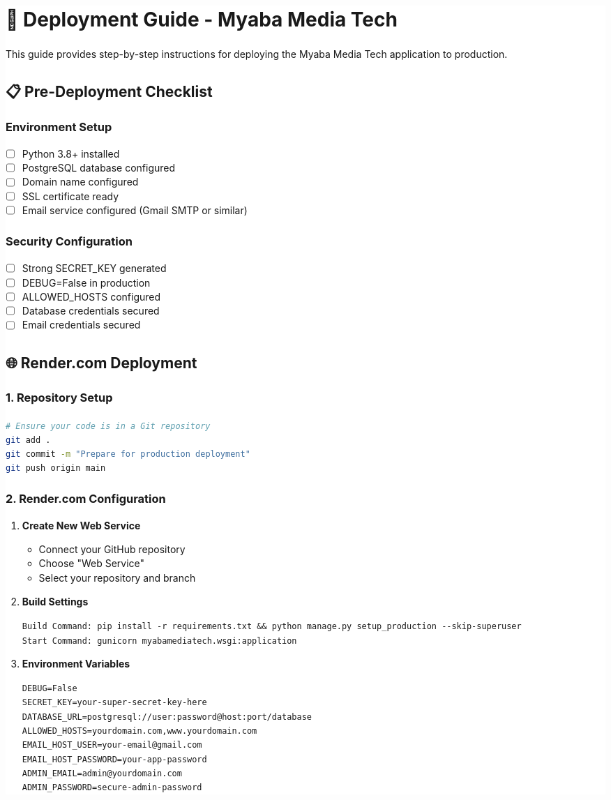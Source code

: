 # 🚀 Deployment Guide - Myaba Media Tech

This guide provides step-by-step instructions for deploying the Myaba Media Tech application to production.

## 📋 Pre-Deployment Checklist

### Environment Setup
- [ ] Python 3.8+ installed
- [ ] PostgreSQL database configured
- [ ] Domain name configured
- [ ] SSL certificate ready
- [ ] Email service configured (Gmail SMTP or similar)

### Security Configuration
- [ ] Strong SECRET_KEY generated
- [ ] DEBUG=False in production
- [ ] ALLOWED_HOSTS configured
- [ ] Database credentials secured
- [ ] Email credentials secured

## 🌐 Render.com Deployment

### 1. Repository Setup
```bash
# Ensure your code is in a Git repository
git add .
git commit -m "Prepare for production deployment"
git push origin main
```

### 2. Render.com Configuration

1. **Create New Web Service**
   - Connect your GitHub repository
   - Choose "Web Service"
   - Select your repository and branch

2. **Build Settings**
   ```
   Build Command: pip install -r requirements.txt && python manage.py setup_production --skip-superuser
   Start Command: gunicorn myabamediatech.wsgi:application
   ```

3. **Environment Variables**
   ```
   DEBUG=False
   SECRET_KEY=your-super-secret-key-here
   DATABASE_URL=postgresql://user:password@host:port/database
   ALLOWED_HOSTS=yourdomain.com,www.yourdomain.com
   EMAIL_HOST_USER=your-email@gmail.com
   EMAIL_HOST_PASSWORD=your-app-password
   ADMIN_EMAIL=admin@yourdomain.com
   ADMIN_PASSWORD=secure-admin-password
   ```
